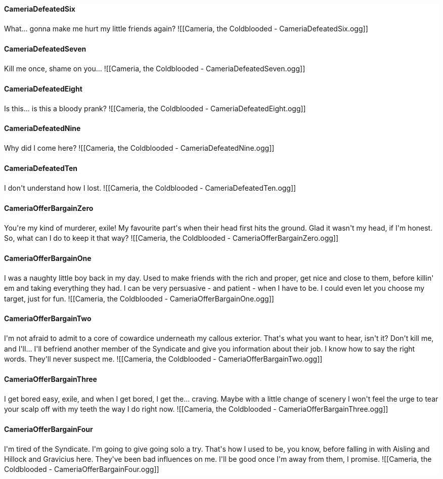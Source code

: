 #### CameriaDefeatedSix
What... gonna make me hurt my little friends again?
![[Cameria, the Coldblooded - CameriaDefeatedSix.ogg]]

#### CameriaDefeatedSeven
Kill me once, shame on you...
![[Cameria, the Coldblooded - CameriaDefeatedSeven.ogg]]

#### CameriaDefeatedEight
Is this... is this a bloody prank?
![[Cameria, the Coldblooded - CameriaDefeatedEight.ogg]]

#### CameriaDefeatedNine
Why did I come here?
![[Cameria, the Coldblooded - CameriaDefeatedNine.ogg]]

#### CameriaDefeatedTen
I don't understand how I lost.
![[Cameria, the Coldblooded - CameriaDefeatedTen.ogg]]

#### CameriaOfferBargainZero
You're my kind of murderer, exile! My favourite part's when their head first hits the ground. Glad it wasn't my head, if I'm honest. So, what can I do to keep it that way?
![[Cameria, the Coldblooded - CameriaOfferBargainZero.ogg]]

#### CameriaOfferBargainOne
I was a naughty little boy back in my day. Used to make friends with the rich and proper, get nice and close to them, before killin' em and taking everything they had. I can be very persuasive - and patient - when I have to be. I could even let you choose my target, just for fun.
![[Cameria, the Coldblooded - CameriaOfferBargainOne.ogg]]

#### CameriaOfferBargainTwo
I'm not afraid to admit to a core of cowardice underneath my callous exterior. That's what you want to hear, isn't it? Don't kill me, and I'll... I'll befriend another member of the Syndicate and give you information about their job. I know how to say the right words. They'll never suspect me.
![[Cameria, the Coldblooded - CameriaOfferBargainTwo.ogg]]

#### CameriaOfferBargainThree
I get bored easy, exile, and when I get bored, I get the... craving. Maybe with a little change of scenery I won't feel the urge to tear your scalp off with my teeth the way I do right now.
![[Cameria, the Coldblooded - CameriaOfferBargainThree.ogg]]

#### CameriaOfferBargainFour
I'm tired of the Syndicate. I'm going to give going solo a try. That's how I used to be, you know, before falling in with Aisling and Hillock and Gravicius here. They've been bad influences on me. I'll be good once I'm away from them, I promise.
![[Cameria, the Coldblooded - CameriaOfferBargainFour.ogg]]
